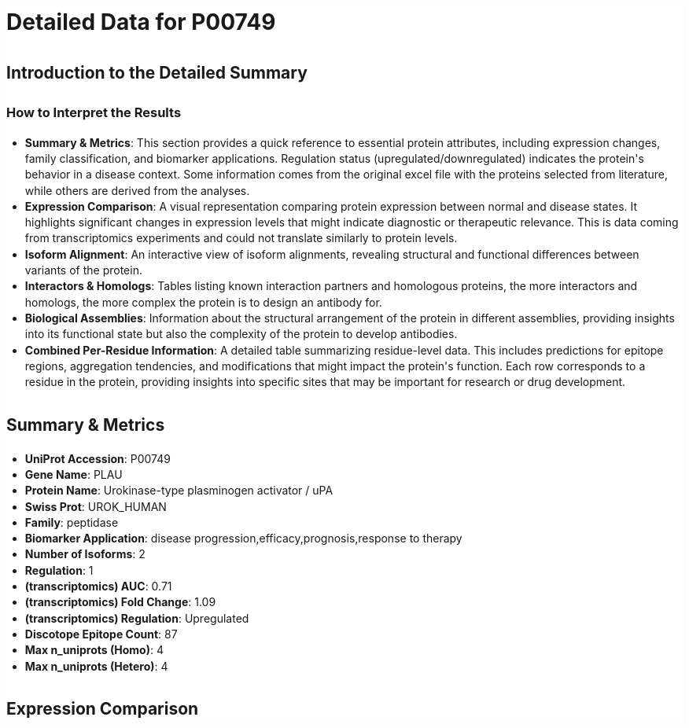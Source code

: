 # Detailed Data for P00749


## Introduction to the Detailed Summary

### How to Interpret the Results

- **Summary & Metrics**: This section provides a quick reference to essential protein attributes, including expression changes, family classification, and biomarker applications. Regulation status (upregulated/downregulated) indicates the protein's behavior in a disease context. Some information comes from the original excel file with the proteins selected from literature, while others are derived from the analyses.
- **Expression Comparison**: A visual representation comparing protein expression between normal and disease states. It highlights significant changes in expression levels that might indicate diagnostic or therapeutic relevance. This is data coming from transcriptomics experiments and could not translate similarly to protein levels.
- **Isoform Alignment**: An interactive view of isoform alignments, revealing structural and functional differences between variants of the protein.
- **Interactors & Homologs**: Tables listing known interaction partners and homologous proteins, the more interactors and homologs, the more complex the protein is to design an antibody for.
- **Biological Assemblies**: Information about the structural arrangement of the protein in different assemblies, providing insights into its functional state but also the complexity of the protein to develop antibodies.
- **Combined Per-Residue Information**: A detailed table summarizing residue-level data. This includes predictions for epitope regions, aggregation tendencies, and modifications that might impact the protein's function. Each row corresponds to a residue in the protein, providing insights into specific sites that may be important for research or drug development.
## Summary & Metrics

- **UniProt Accession**: P00749
- **Gene Name**: PLAU
- **Protein Name**: Urokinase-type plasminogen activator / uPA
- **Swiss Prot**: UROK_HUMAN
- **Family**: peptidase
- **Biomarker Application**: disease progression,efficacy,prognosis,response to therapy
- **Number of Isoforms**: 2
- **Regulation**: 1
- **(transcriptomics) AUC**: 0.71
- **(transcriptomics) Fold Change**: 1.09
- **(transcriptomics) Regulation**: Upregulated
- **Discotope Epitope Count**: 87
- **Max n_uniprots (Homo)**: 4
- **Max n_uniprots (Hetero)**: 4


## Expression Comparison
